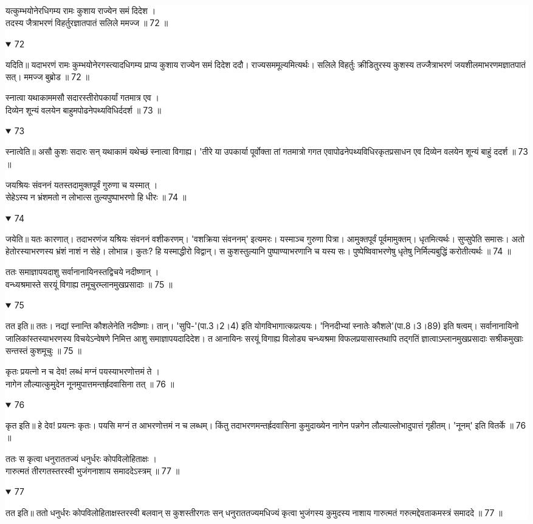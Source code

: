 यत्कुम्भयोनेरधिगम्य रामः कुशाय राज्येन समं दिदेश ।  
तदस्य जैत्राभरणं विहर्तुरज्ञातपातं सलिले ममज्ज ॥ 72 ॥  

<details open><summary>72</summary>

यदिति॥ यदाभरणं रामः कुम्भयोनेरगस्त्यादधिगम्य प्राप्य कुशाय राज्येन समं दिदेश ददौ। राज्यसममूल्यमित्यर्थः। सलिले विहर्तुः क्रीडितुरस्य कुशस्य तज्जैत्राभरणं जयशीलमाभरणमज्ञातपातं सत्। ममज्ज बुब्रोड ॥ 72 ॥
</details>
  
स्नात्वा यथाकाममसौ सदारस्तीरोपकार्यां गतमात्र एव ।  
दिव्येन शून्यं वलयेन बाहुमपोढनेपथ्यविधिर्ददर्श ॥ 73 ॥  

<details open><summary>73</summary>

स्नात्वेति॥ असौ कुशः सदारः सन् यथाकामं यथेच्छं स्नात्वा विगाह्य। 'तीरे या उपकार्या पूर्वोक्ता तां गतमात्रो गगत एवापोढनेपथ्यविधिरकृतप्रसाधन एव दिव्येन वलयेन शून्यं बाहुं ददर्श ॥ 73 ॥
</details>
  
जयश्रियः संवननं यतस्तदामुक्तपूर्वं गुरुणा च यस्मात् ।  
सेहेऽस्य न भ्रंशमतो न लोभात्स तुल्यपुष्पाभरणो हि धीरः ॥ 74 ॥  

<details open><summary>74</summary>

जयेति॥ यतः कारणात्। तदाभरणंज यश्रियः संवननं वशीकरणम्। 'वशक्रिया संवननम्' इत्यमरः। यस्माञ्च गुरुणा पित्रा। आमुक्तपूर्वं पूर्वमामुक्तम्। धृतमित्यर्थः। सुप्सुपेति समासः। अतो हेतोरस्याभरणस्य भ्रंशं नाशं न सेहे। लोभान्न। कुतः? हि यस्माद्धीरो विद्वान्। स कुशस्तुल्यानि पुष्पाण्याभरणानि च यस्य सः। पुष्पेष्विवाभरणेषु धृतेषु निर्मिल्यबुद्धिं करोतीत्यर्थः ॥ 74 ॥
</details>
  
ततः समाज्ञापयदाशु सर्वानानायिनस्तद्विचये नदीष्णान् ।  
वन्ध्यश्रमास्ते सरयूं विगाह्य तमूचुरम्लानमुखप्रसादाः ॥ 75 ॥  

<details open><summary>75</summary>

तत इति॥ ततः। नद्यां स्नान्ति कौशलेनेति नदीष्णाः। तान्। 'सुपि-'(पा.3।2।4) इति योगविभागात्कप्रत्ययः। 'निनदीभ्यां स्नातेः कौशले'(पा.8।3।89) इति षत्वम्। सर्वानानायिनो जालिकांस्तस्याभरणस्य विचयेऽन्वेषणे निमित्त आशु समाज्ञापयदादिदेश। त आनायिनः सरयूं विगाह्य विलोड्य चन्ध्यश्रमा विफलप्रयासास्तथापि तद्गतिं ज्ञात्वाऽम्लानमुखप्रसादाः सश्रीकमुखाः सन्तस्तं कुशमूचुः ॥ 75 ॥
</details>
  
कृतः प्रयत्नो न च देव! लब्धं मग्नं पयस्याभरणोत्तमं ते ।  
नागेन लौल्यात्कुमुदेन नूनमुपात्तमन्तर्ह्रदवासिना तत् ॥ 76 ॥  

<details open><summary>76</summary>

कृत इति॥ हे देव! प्रयत्नः कृतः। पयसि मग्नं त आभरणोत्तमं न च लब्धम्। किंतु तदाभरणमन्तर्ह्रदवासिना कुमुदाख्येन नागेन पन्नगेन लौल्याल्लोभादुपात्तं गृहीतम्। 'नूनम्' इति वितर्के ॥ 76 ॥
</details>
  
ततः स कृत्वा धनुराततज्यं धनुर्धरः कोपविलोहिताक्षः ।  
गारुत्मतं तीरगतस्तरस्वी भुजंगनाशाय समाददेऽस्त्रम् ॥ 77 ॥  

<details open><summary>77</summary>

तत इति॥ ततो धनुर्धरः कोपविलोहिताक्षस्तरस्वी बलवान् स कुशस्तीरगतः सन् धनुराततज्यमधिज्यं कृत्वा भुजंगस्य कुमुदस्य नाशाय गारुत्मतं गरुत्मद्देवताकमस्त्रं समाददे ॥ 77 ॥
</details>
  